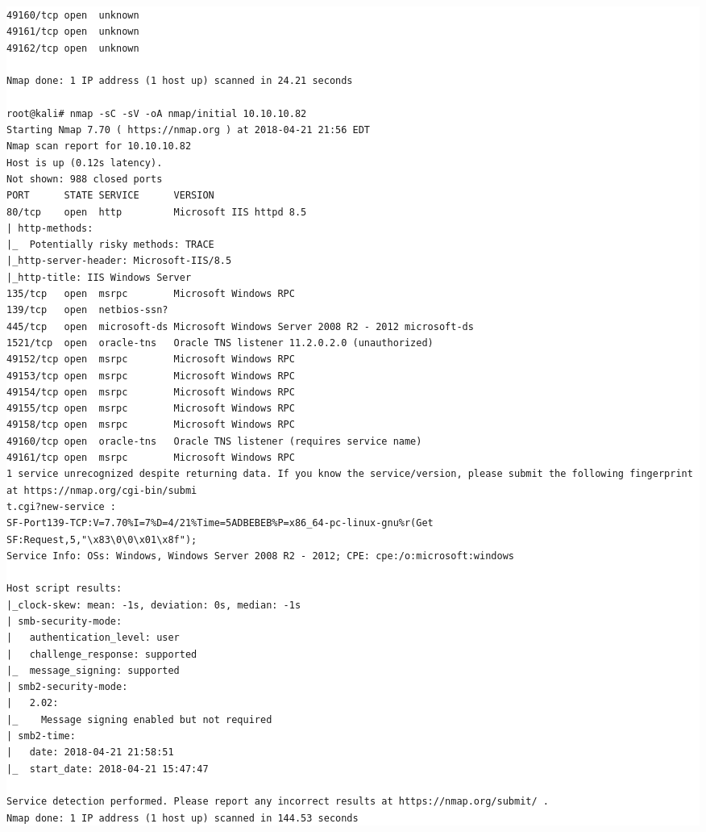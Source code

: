```
49160/tcp open  unknown
49161/tcp open  unknown
49162/tcp open  unknown

Nmap done: 1 IP address (1 host up) scanned in 24.21 seconds

root@kali# nmap -sC -sV -oA nmap/initial 10.10.10.82
Starting Nmap 7.70 ( https://nmap.org ) at 2018-04-21 21:56 EDT
Nmap scan report for 10.10.10.82
Host is up (0.12s latency).
Not shown: 988 closed ports
PORT      STATE SERVICE      VERSION
80/tcp    open  http         Microsoft IIS httpd 8.5
| http-methods:
|_  Potentially risky methods: TRACE
|_http-server-header: Microsoft-IIS/8.5
|_http-title: IIS Windows Server
135/tcp   open  msrpc        Microsoft Windows RPC
139/tcp   open  netbios-ssn?
445/tcp   open  microsoft-ds Microsoft Windows Server 2008 R2 - 2012 microsoft-ds
1521/tcp  open  oracle-tns   Oracle TNS listener 11.2.0.2.0 (unauthorized)
49152/tcp open  msrpc        Microsoft Windows RPC
49153/tcp open  msrpc        Microsoft Windows RPC
49154/tcp open  msrpc        Microsoft Windows RPC
49155/tcp open  msrpc        Microsoft Windows RPC
49158/tcp open  msrpc        Microsoft Windows RPC
49160/tcp open  oracle-tns   Oracle TNS listener (requires service name)                                                                                 49161/tcp open  msrpc        Microsoft Windows RPC
1 service unrecognized despite returning data. If you know the service/version, please submit the following fingerprint at https://nmap.org/cgi-bin/submi
t.cgi?new-service :
SF-Port139-TCP:V=7.70%I=7%D=4/21%Time=5ADBEBEB%P=x86_64-pc-linux-gnu%r(Get
SF:Request,5,"\x83\0\0\x01\x8f");
Service Info: OSs: Windows, Windows Server 2008 R2 - 2012; CPE: cpe:/o:microsoft:windows

Host script results:
|_clock-skew: mean: -1s, deviation: 0s, median: -1s
| smb-security-mode:
|   authentication_level: user
|   challenge_response: supported
|_  message_signing: supported
| smb2-security-mode:
|   2.02:
|_    Message signing enabled but not required
| smb2-time:
|   date: 2018-04-21 21:58:51
|_  start_date: 2018-04-21 15:47:47

Service detection performed. Please report any incorrect results at https://nmap.org/submit/ .
Nmap done: 1 IP address (1 host up) scanned in 144.53 seconds

```
